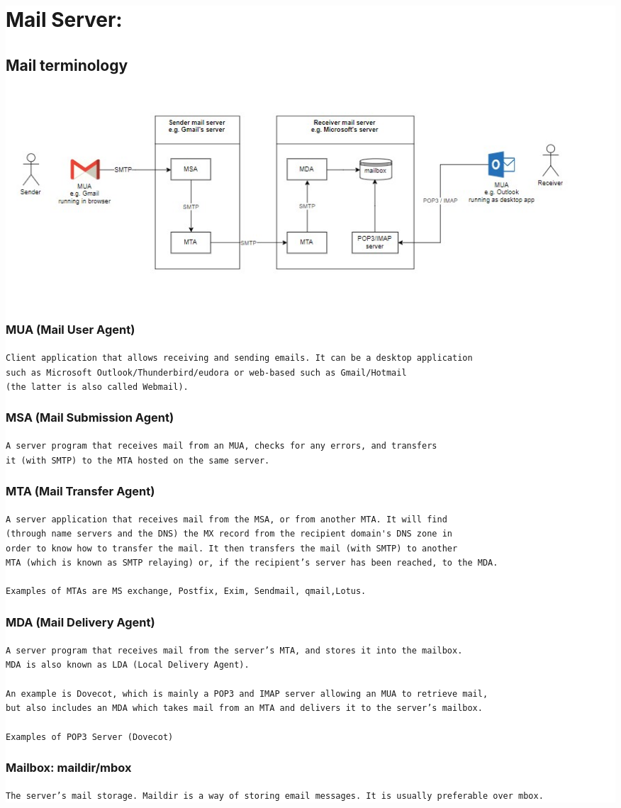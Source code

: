﻿ Mail Server:
 ============
 
 Mail terminology
 ----------------
 <img src="/RHCE/Images/Mail-Infrustrucre.jpg" alt="Mail Terminology" width="816" height="300">
   
 
### MUA (Mail User Agent)
	Client application that allows receiving and sending emails. It can be a desktop application 
	such as Microsoft Outlook/Thunderbird/eudora or web-based such as Gmail/Hotmail 
	(the latter is also called Webmail). 

### MSA (Mail Submission Agent)
	A server program that receives mail from an MUA, checks for any errors, and transfers 
	it (with SMTP) to the MTA hosted on the same server.

### MTA (Mail Transfer Agent)
	A server application that receives mail from the MSA, or from another MTA. It will find 
	(through name servers and the DNS) the MX record from the recipient domain's DNS zone in
	order to know how to transfer the mail. It then transfers the mail (with SMTP) to another 
	MTA (which is known as SMTP relaying) or, if the recipient’s server has been reached, to the MDA. 

	Examples of MTAs are MS exchange, Postfix, Exim, Sendmail, qmail,Lotus.

### MDA (Mail Delivery Agent)
	A server program that receives mail from the server’s MTA, and stores it into the mailbox. 
	MDA is also known as LDA (Local Delivery Agent).

	An example is Dovecot, which is mainly a POP3 and IMAP server allowing an MUA to retrieve mail, 
	but also includes an MDA which takes mail from an MTA and delivers it to the server’s mailbox.

	Examples of POP3 Server (Dovecot)

### Mailbox: maildir/mbox
	The server’s mail storage. Maildir is a way of storing email messages. It is usually preferable over mbox.
